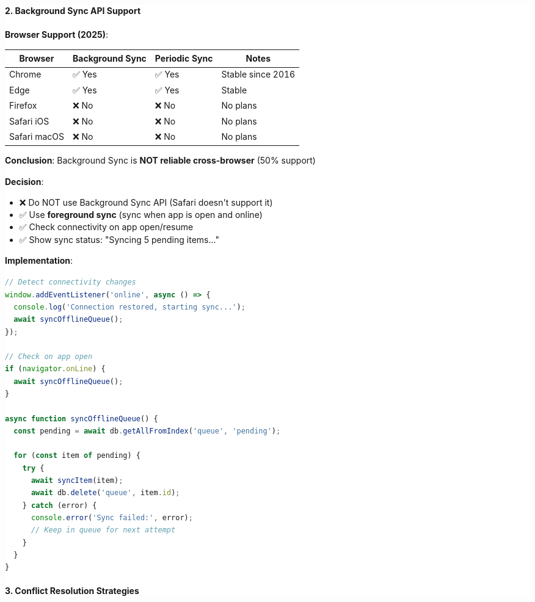 #### 2. Background Sync API Support

**Browser Support (2025)**:

| Browser | Background Sync | Periodic Sync | Notes |
|---------|-----------------|---------------|-------|
| Chrome | ✅ Yes | ✅ Yes | Stable since 2016 |
| Edge | ✅ Yes | ✅ Yes | Stable |
| Firefox | ❌ No | ❌ No | No plans |
| Safari iOS | ❌ No | ❌ No | No plans |
| Safari macOS | ❌ No | ❌ No | No plans |

**Conclusion**: Background Sync is **NOT reliable cross-browser** (50% support)

**Decision**:
- ❌ Do NOT use Background Sync API (Safari doesn't support it)
- ✅ Use **foreground sync** (sync when app is open and online)
- ✅ Check connectivity on app open/resume
- ✅ Show sync status: "Syncing 5 pending items..."

**Implementation**:
```typescript
// Detect connectivity changes
window.addEventListener('online', async () => {
  console.log('Connection restored, starting sync...');
  await syncOfflineQueue();
});

// Check on app open
if (navigator.onLine) {
  await syncOfflineQueue();
}

async function syncOfflineQueue() {
  const pending = await db.getAllFromIndex('queue', 'pending');

  for (const item of pending) {
    try {
      await syncItem(item);
      await db.delete('queue', item.id);
    } catch (error) {
      console.error('Sync failed:', error);
      // Keep in queue for next attempt
    }
  }
}
```

#### 3. Conflict Resolution Strategies
